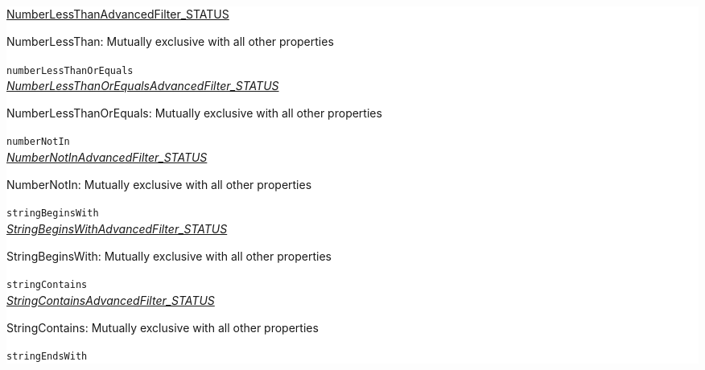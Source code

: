 <a href="#eventgrid.azure.com/v1api20200601.NumberLessThanAdvancedFilter_STATUS">
NumberLessThanAdvancedFilter_STATUS
</a>
</em>
</td>
<td>
<p>NumberLessThan: Mutually exclusive with all other properties</p>
</td>
</tr>
<tr>
<td>
<code>numberLessThanOrEquals</code><br/>
<em>
<a href="#eventgrid.azure.com/v1api20200601.NumberLessThanOrEqualsAdvancedFilter_STATUS">
NumberLessThanOrEqualsAdvancedFilter_STATUS
</a>
</em>
</td>
<td>
<p>NumberLessThanOrEquals: Mutually exclusive with all other properties</p>
</td>
</tr>
<tr>
<td>
<code>numberNotIn</code><br/>
<em>
<a href="#eventgrid.azure.com/v1api20200601.NumberNotInAdvancedFilter_STATUS">
NumberNotInAdvancedFilter_STATUS
</a>
</em>
</td>
<td>
<p>NumberNotIn: Mutually exclusive with all other properties</p>
</td>
</tr>
<tr>
<td>
<code>stringBeginsWith</code><br/>
<em>
<a href="#eventgrid.azure.com/v1api20200601.StringBeginsWithAdvancedFilter_STATUS">
StringBeginsWithAdvancedFilter_STATUS
</a>
</em>
</td>
<td>
<p>StringBeginsWith: Mutually exclusive with all other properties</p>
</td>
</tr>
<tr>
<td>
<code>stringContains</code><br/>
<em>
<a href="#eventgrid.azure.com/v1api20200601.StringContainsAdvancedFilter_STATUS">
StringContainsAdvancedFilter_STATUS
</a>
</em>
</td>
<td>
<p>StringContains: Mutually exclusive with all other properties</p>
</td>
</tr>
<tr>
<td>
<code>stringEndsWith</code><br/>